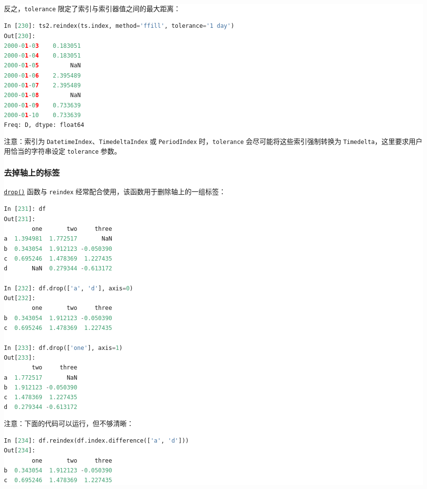 反之，`tolerance` 限定了索引与索引器值之间的最大距离：

```python
In [230]: ts2.reindex(ts.index, method='ffill', tolerance='1 day')
Out[230]: 
2000-01-03    0.183051
2000-01-04    0.183051
2000-01-05         NaN
2000-01-06    2.395489
2000-01-07    2.395489
2000-01-08         NaN
2000-01-09    0.733639
2000-01-10    0.733639
Freq: D, dtype: float64
```

注意：索引为 `DatetimeIndex`、`TimedeltaIndex` 或 `PeriodIndex` 时，`tolerance` 会尽可能将这些索引强制转换为 `Timedelta`，这里要求用户用恰当的字符串设定 `tolerance` 参数。

### 去掉轴上的标签

[`drop()`](https://pandas.pydata.org/pandas-docs/stable/reference/api/pandas.DataFrame.drop.html#pandas.DataFrame.drop "pandas.DataFrame.drop") 函数与 `reindex` 经常配合使用，该函数用于删除轴上的一组标签：

```python
In [231]: df
Out[231]: 
        one       two     three
a  1.394981  1.772517       NaN
b  0.343054  1.912123 -0.050390
c  0.695246  1.478369  1.227435
d       NaN  0.279344 -0.613172

In [232]: df.drop(['a', 'd'], axis=0)
Out[232]: 
        one       two     three
b  0.343054  1.912123 -0.050390
c  0.695246  1.478369  1.227435

In [233]: df.drop(['one'], axis=1)
Out[233]: 
        two     three
a  1.772517       NaN
b  1.912123 -0.050390
c  1.478369  1.227435
d  0.279344 -0.613172
```

注意：下面的代码可以运行，但不够清晰：

```python
In [234]: df.reindex(df.index.difference(['a', 'd']))
Out[234]: 
        one       two     three
b  0.343054  1.912123 -0.050390
c  0.695246  1.478369  1.227435
```
